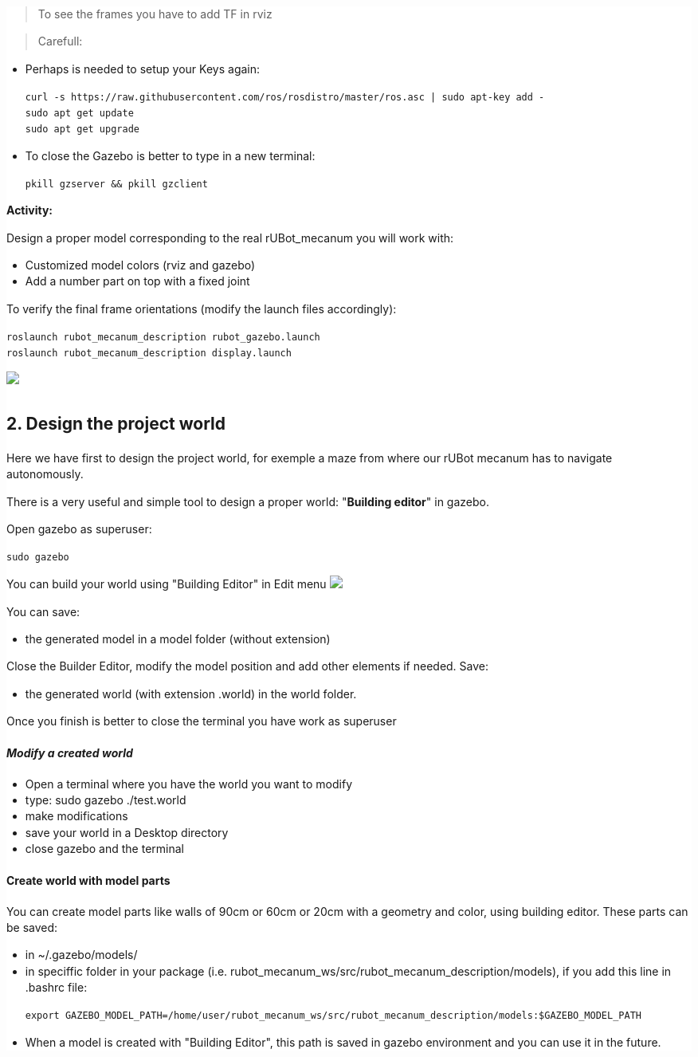 > To see the frames you have to add TF in rviz

>Carefull:
- Perhaps is needed to setup your Keys again:
  ```shell
  curl -s https://raw.githubusercontent.com/ros/rosdistro/master/ros.asc | sudo apt-key add -
  sudo apt get update
  sudo apt get upgrade
  ```
- To close the Gazebo is better to type in a new terminal:
  ```shell
  pkill gzserver && pkill gzclient
  ```

**Activity:**

Design a proper model corresponding to the real rUBot_mecanum you will work with:
- Customized model colors (rviz and gazebo)
- Add a number part on top with a fixed joint

To verify the final frame orientations (modify the launch files accordingly):
```shell
roslaunch rubot_mecanum_description rubot_gazebo.launch
roslaunch rubot_mecanum_description display.launch
```
![](./Images/01_SW_Model_Control/07_rubot_number.png)


## **2. Design the project world**

Here we have first to design the project world, for exemple a maze from where our rUBot mecanum has to navigate autonomously.

There is a very useful and simple tool to design a proper world: "**Building editor**" in gazebo.

Open gazebo as superuser:
```shell
sudo gazebo
```

You can build your world using "Building Editor" in Edit menu
![](./Images/01_SW_Model_Control/08_BuildingWorld.png)

You can save:
- the generated model in a model folder (without extension)

Close the Builder Editor, modify the model position and add other elements if needed. Save:
- the generated world (with extension .world) in the world folder.

Once you finish is better to close the terminal you have work as superuser

#### ***Modify a created world***
- Open a terminal where you have the world you want to modify
- type: sudo gazebo ./test.world
- make modifications
- save your world in a Desktop directory
- close gazebo and the terminal
#### **Create world with model parts**
You can create model parts like walls of 90cm or 60cm or 20cm with a geometry and color, using building editor. These parts can be saved:
- in ~/.gazebo/models/
- in speciffic folder in your package (i.e. rubot_mecanum_ws/src/rubot_mecanum_description/models), if you add this line in .bashrc file:
  ```xml
  export GAZEBO_MODEL_PATH=/home/user/rubot_mecanum_ws/src/rubot_mecanum_description/models:$GAZEBO_MODEL_PATH
  ```
- When a model is created with "Building Editor", this path is saved in gazebo environment and you can use it in the future.